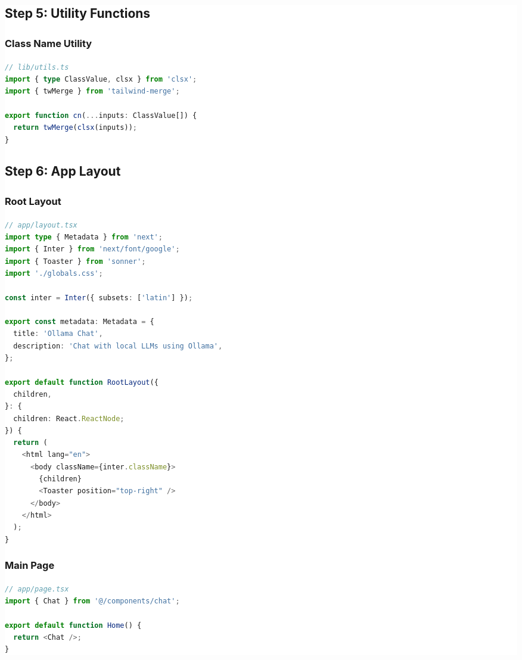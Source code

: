 ## Step 5: Utility Functions

### Class Name Utility

```typescript
// lib/utils.ts
import { type ClassValue, clsx } from 'clsx';
import { twMerge } from 'tailwind-merge';

export function cn(...inputs: ClassValue[]) {
  return twMerge(clsx(inputs));
}
```

## Step 6: App Layout

### Root Layout

```typescript
// app/layout.tsx
import type { Metadata } from 'next';
import { Inter } from 'next/font/google';
import { Toaster } from 'sonner';
import './globals.css';

const inter = Inter({ subsets: ['latin'] });

export const metadata: Metadata = {
  title: 'Ollama Chat',
  description: 'Chat with local LLMs using Ollama',
};

export default function RootLayout({
  children,
}: {
  children: React.ReactNode;
}) {
  return (
    <html lang="en">
      <body className={inter.className}>
        {children}
        <Toaster position="top-right" />
      </body>
    </html>
  );
}
```

### Main Page

```typescript
// app/page.tsx
import { Chat } from '@/components/chat';

export default function Home() {
  return <Chat />;
}
```
